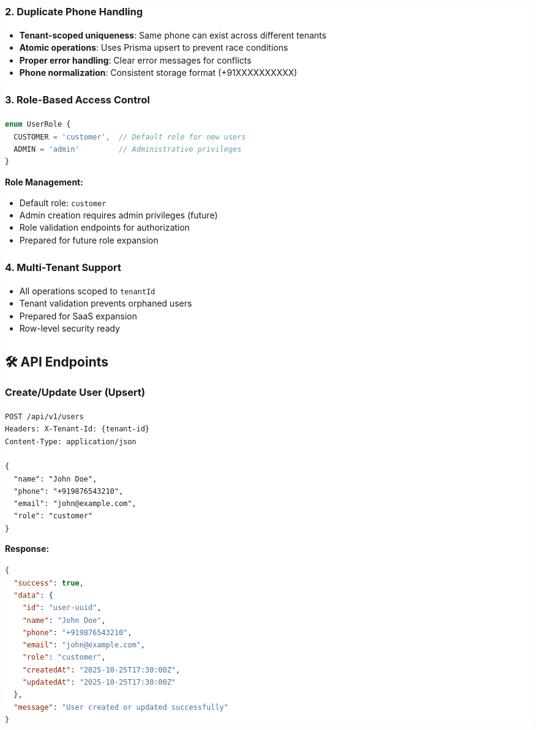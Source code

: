 ### **2. Duplicate Phone Handling**
- **Tenant-scoped uniqueness**: Same phone can exist across different tenants
- **Atomic operations**: Uses Prisma upsert to prevent race conditions
- **Proper error handling**: Clear error messages for conflicts
- **Phone normalization**: Consistent storage format (+91XXXXXXXXXX)

### **3. Role-Based Access Control**
```typescript
enum UserRole {
  CUSTOMER = 'customer',  // Default role for new users
  ADMIN = 'admin'         // Administrative privileges
}
```

**Role Management:**
- Default role: `customer`
- Admin creation requires admin privileges (future)
- Role validation endpoints for authorization
- Prepared for future role expansion

### **4. Multi-Tenant Support**
- All operations scoped to `tenantId`
- Tenant validation prevents orphaned users
- Prepared for SaaS expansion
- Row-level security ready

## 🛠️ **API Endpoints**

### **Create/Update User (Upsert)**
```http
POST /api/v1/users
Headers: X-Tenant-Id: {tenant-id}
Content-Type: application/json

{
  "name": "John Doe",
  "phone": "+919876543210",
  "email": "john@example.com",
  "role": "customer"
}
```

**Response:**
```json
{
  "success": true,
  "data": {
    "id": "user-uuid",
    "name": "John Doe",
    "phone": "+919876543210",
    "email": "john@example.com",
    "role": "customer",
    "createdAt": "2025-10-25T17:30:00Z",
    "updatedAt": "2025-10-25T17:30:00Z"
  },
  "message": "User created or updated successfully"
}
```
